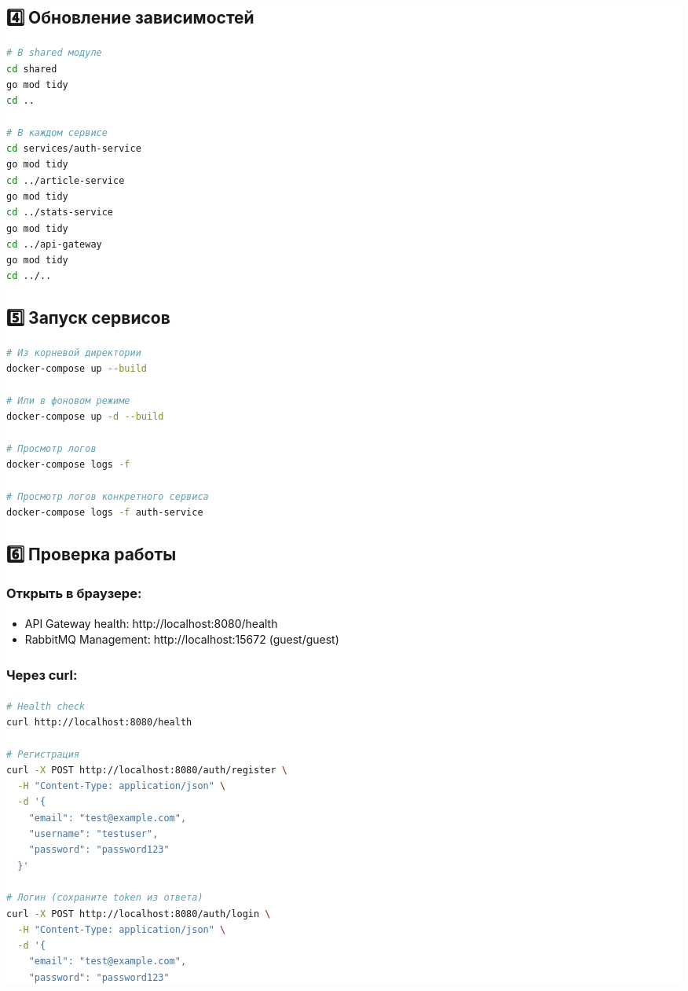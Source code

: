 ## 4️⃣ Обновление зависимостей

```bash
# В shared модуле
cd shared
go mod tidy
cd ..

# В каждом сервисе
cd services/auth-service
go mod tidy
cd ../article-service
go mod tidy
cd ../stats-service
go mod tidy
cd ../api-gateway
go mod tidy
cd ../..
```

## 5️⃣ Запуск сервисов

```bash
# Из корневой директории
docker-compose up --build

# Или в фоновом режиме
docker-compose up -d --build

# Просмотр логов
docker-compose logs -f

# Просмотр логов конкретного сервиса
docker-compose logs -f auth-service
```

## 6️⃣ Проверка работы

### Открыть в браузере:
- API Gateway health: http://localhost:8080/health
- RabbitMQ Management: http://localhost:15672 (guest/guest)

### Через curl:

```bash
# Health check
curl http://localhost:8080/health

# Регистрация
curl -X POST http://localhost:8080/auth/register \
  -H "Content-Type: application/json" \
  -d '{
    "email": "test@example.com",
    "username": "testuser",
    "password": "password123"
  }'

# Логин (сохраните token из ответа)
curl -X POST http://localhost:8080/auth/login \
  -H "Content-Type: application/json" \
  -d '{
    "email": "test@example.com",
    "password": "password123"
```